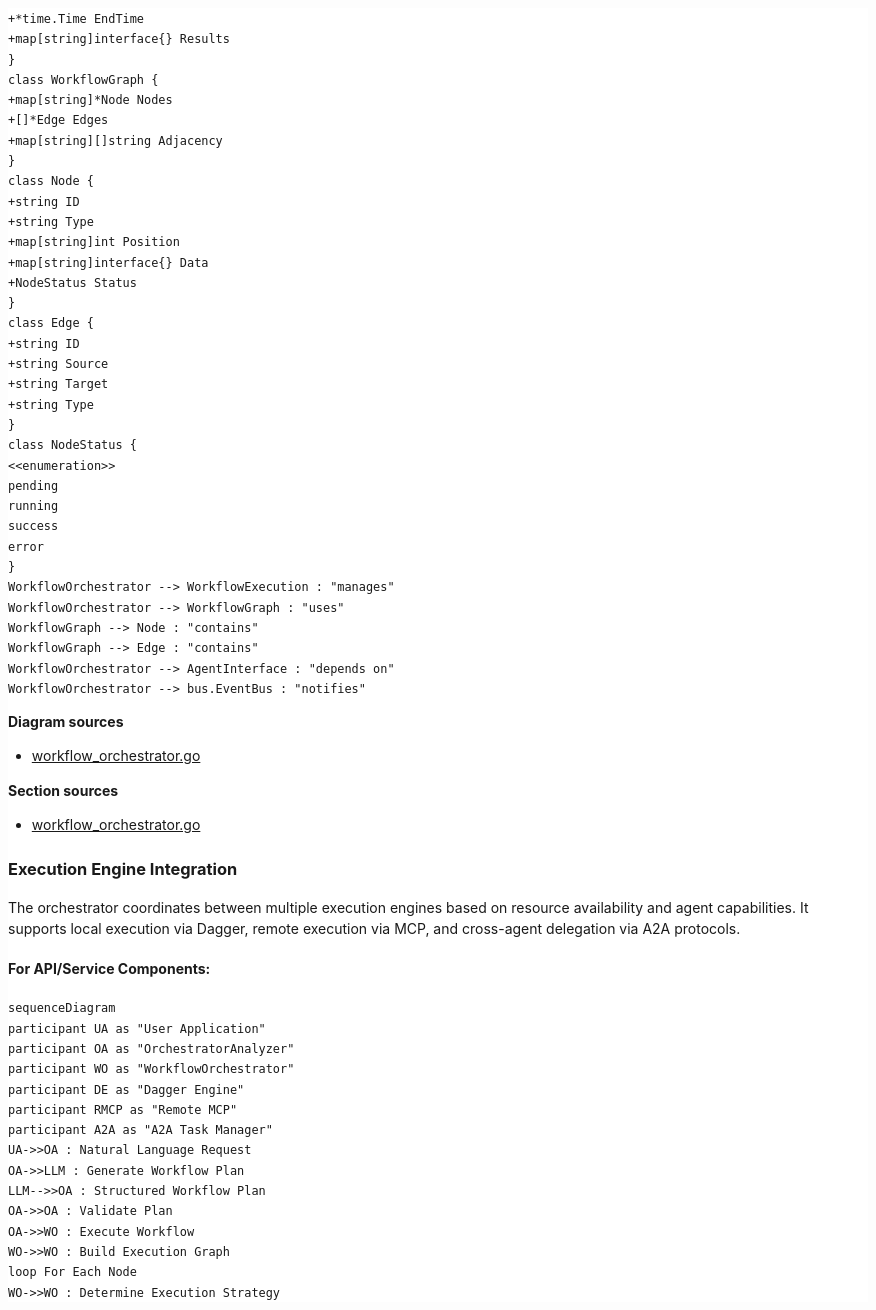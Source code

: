 ```mermaid
+*time.Time EndTime
+map[string]interface{} Results
}
class WorkflowGraph {
+map[string]*Node Nodes
+[]*Edge Edges
+map[string][]string Adjacency
}
class Node {
+string ID
+string Type
+map[string]int Position
+map[string]interface{} Data
+NodeStatus Status
}
class Edge {
+string ID
+string Source
+string Target
+string Type
}
class NodeStatus {
<<enumeration>>
pending
running
success
error
}
WorkflowOrchestrator --> WorkflowExecution : "manages"
WorkflowOrchestrator --> WorkflowGraph : "uses"
WorkflowGraph --> Node : "contains"
WorkflowGraph --> Edge : "contains"
WorkflowOrchestrator --> AgentInterface : "depends on"
WorkflowOrchestrator --> bus.EventBus : "notifies"
```

**Diagram sources**
- [workflow_orchestrator.go](file://internal/workflow/workflow_orchestrator.go#L0-L517)

**Section sources**
- [workflow_orchestrator.go](file://internal/workflow/workflow_orchestrator.go#L0-L517)

### Execution Engine Integration
The orchestrator coordinates between multiple execution engines based on resource availability and agent capabilities. It supports local execution via Dagger, remote execution via MCP, and cross-agent delegation via A2A protocols.

#### For API/Service Components:
```mermaid
sequenceDiagram
participant UA as "User Application"
participant OA as "OrchestratorAnalyzer"
participant WO as "WorkflowOrchestrator"
participant DE as "Dagger Engine"
participant RMCP as "Remote MCP"
participant A2A as "A2A Task Manager"
UA->>OA : Natural Language Request
OA->>LLM : Generate Workflow Plan
LLM-->>OA : Structured Workflow Plan
OA->>OA : Validate Plan
OA->>WO : Execute Workflow
WO->>WO : Build Execution Graph
loop For Each Node
WO->>WO : Determine Execution Strategy
```